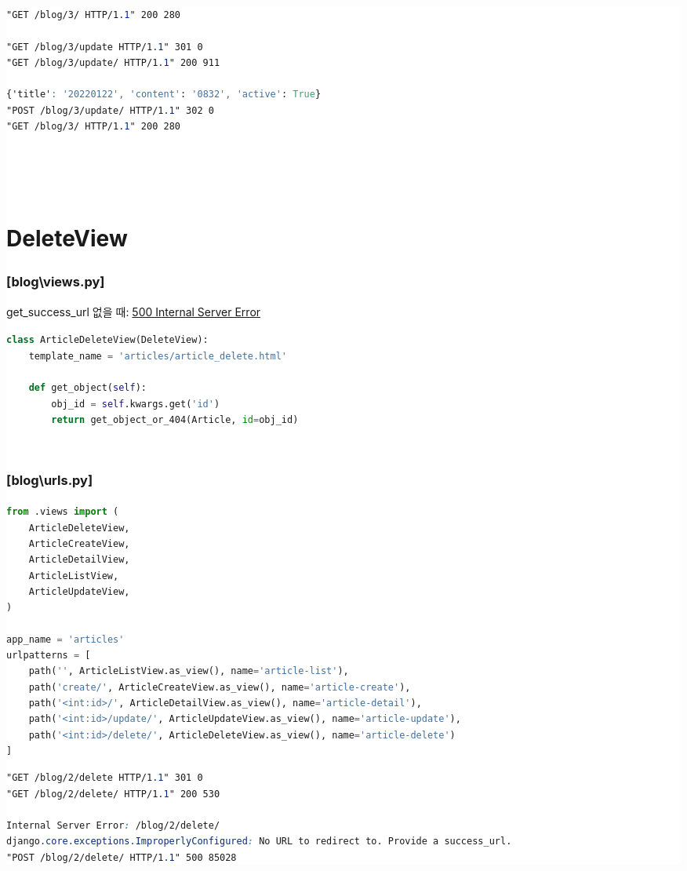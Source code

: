 ```css
"GET /blog/3/ HTTP/1.1" 200 280

"GET /blog/3/update HTTP/1.1" 301 0
"GET /blog/3/update/ HTTP/1.1" 200 911

{'title': '20220122', 'content': '0832', 'active': True}
"POST /blog/3/update/ HTTP/1.1" 302 0
"GET /blog/3/ HTTP/1.1" 200 280
```

<br><br><br>

# DeleteView

### [blog\views.py]
get_success_url 없을 때: [500 Internal Server Error](https://developer.mozilla.org/ko/docs/Web/HTTP/Status/500)

```python
class ArticleDeleteView(DeleteView):
    template_name = 'articles/article_delete.html'

    def get_object(self):
        obj_id = self.kwargs.get('id')
        return get_object_or_404(Article, id=obj_id)
```

<br>

### [blog\urls.py]

```python
from .views import (
    ArticleDeleteView,
    ArticleCreateView,
    ArticleDetailView,
    ArticleListView,
    ArticleUpdateView,
)

app_name = 'articles'
urlpatterns = [
    path('', ArticleListView.as_view(), name='article-list'),
    path('create/', ArticleCreateView.as_view(), name='article-create'),
    path('<int:id>/', ArticleDetailView.as_view(), name='article-detail'),
    path('<int:id>/update/', ArticleUpdateView.as_view(), name='article-update'),
    path('<int:id>/delete/', ArticleDeleteView.as_view(), name='article-delete')
]
```

```css
"GET /blog/2/delete HTTP/1.1" 301 0
"GET /blog/2/delete/ HTTP/1.1" 200 530

Internal Server Error: /blog/2/delete/
django.core.exceptions.ImproperlyConfigured: No URL to redirect to. Provide a success_url.
"POST /blog/2/delete/ HTTP/1.1" 500 85028
```
